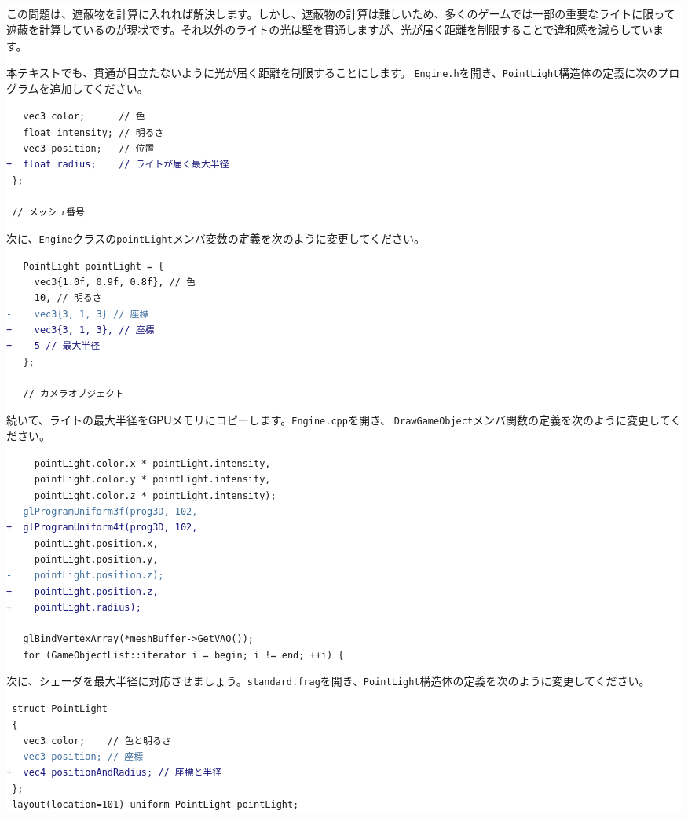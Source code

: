 この問題は、遮蔽物を計算に入れれば解決します。しかし、遮蔽物の計算は難しいため、多くのゲームでは一部の重要なライトに限って遮蔽を計算しているのが現状です。それ以外のライトの光は壁を貫通しますが、光が届く距離を制限することで違和感を減らしています。

本テキストでも、貫通が目立たないように光が届く距離を制限することにします。
`Engine.h`を開き、`PointLight`構造体の定義に次のプログラムを追加してください。

```diff
   vec3 color;      // 色
   float intensity; // 明るさ
   vec3 position;   // 位置
+  float radius;    // ライトが届く最大半径
 };

 // メッシュ番号
```

次に、`Engine`クラスの`pointLight`メンバ変数の定義を次のように変更してください。

```diff
   PointLight pointLight = {
     vec3{1.0f, 0.9f, 0.8f}, // 色
     10, // 明るさ
-    vec3{3, 1, 3} // 座標
+    vec3{3, 1, 3}, // 座標
+    5 // 最大半径
   };

   // カメラオブジェクト
```

続いて、ライトの最大半径をGPUメモリにコピーします。`Engine.cpp`を開き、
`DrawGameObject`メンバ関数の定義を次のように変更してください。

```diff
     pointLight.color.x * pointLight.intensity,
     pointLight.color.y * pointLight.intensity,
     pointLight.color.z * pointLight.intensity);
-  glProgramUniform3f(prog3D, 102,
+  glProgramUniform4f(prog3D, 102,
     pointLight.position.x,
     pointLight.position.y,
-    pointLight.position.z);
+    pointLight.position.z,
+    pointLight.radius);

   glBindVertexArray(*meshBuffer->GetVAO());
   for (GameObjectList::iterator i = begin; i != end; ++i) {
```

次に、シェーダを最大半径に対応させましょう。`standard.frag`を開き、`PointLight`構造体の定義を次のように変更してください。

```diff
 struct PointLight
 {
   vec3 color;    // 色と明るさ
-  vec3 position; // 座標
+  vec4 positionAndRadius; // 座標と半径
 };
 layout(location=101) uniform PointLight pointLight;
```
